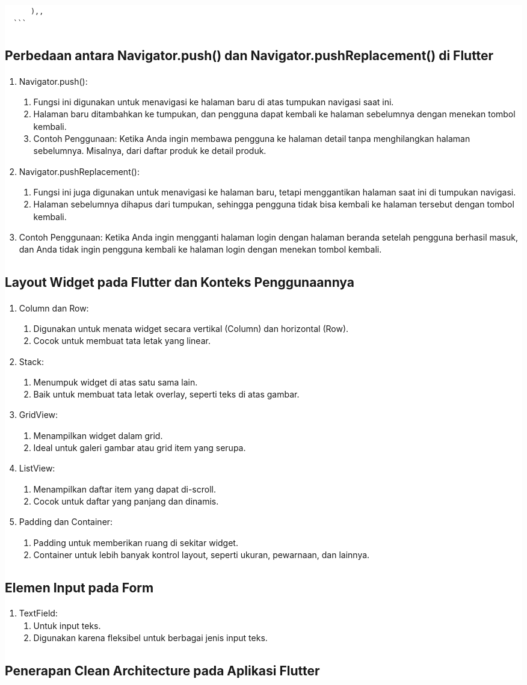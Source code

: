           ),,
      ```

## Perbedaan antara Navigator.push() dan Navigator.pushReplacement() di Flutter

1. Navigator.push():
   1. Fungsi ini digunakan untuk menavigasi ke halaman baru di atas tumpukan navigasi saat ini.
   2. Halaman baru ditambahkan ke tumpukan, dan pengguna dapat kembali ke halaman sebelumnya dengan menekan tombol kembali.
   3. Contoh Penggunaan: Ketika Anda ingin membawa pengguna ke halaman detail tanpa menghilangkan halaman sebelumnya. Misalnya, dari daftar produk ke detail produk.
   
2. Navigator.pushReplacement():
   1. Fungsi ini juga digunakan untuk menavigasi ke halaman baru, tetapi menggantikan halaman saat ini di tumpukan navigasi.
   2. Halaman sebelumnya dihapus dari tumpukan, sehingga pengguna tidak bisa kembali ke halaman tersebut dengan tombol kembali.
   
3. Contoh Penggunaan: Ketika Anda ingin mengganti halaman login dengan halaman beranda setelah pengguna berhasil masuk, dan Anda tidak ingin pengguna kembali ke halaman login dengan menekan tombol kembali.
   
## Layout Widget pada Flutter dan Konteks Penggunaannya

1. Column dan Row:
   1. Digunakan untuk menata widget secara vertikal (Column) dan horizontal (Row).
   2. Cocok untuk membuat tata letak yang linear.

2. Stack:
   1. Menumpuk widget di atas satu sama lain.
   2. Baik untuk membuat tata letak overlay, seperti teks di atas gambar.

3. GridView:
   1. Menampilkan widget dalam grid.
   2. Ideal untuk galeri gambar atau grid item yang serupa.

4. ListView:
   1. Menampilkan daftar item yang dapat di-scroll.
   2. Cocok untuk daftar yang panjang dan dinamis.

5. Padding dan Container:
   1. Padding untuk memberikan ruang di sekitar widget.
   2. Container untuk lebih banyak kontrol layout, seperti ukuran, pewarnaan, dan lainnya.

## Elemen Input pada Form

1. TextField:
   1. Untuk input teks.
   2. Digunakan karena fleksibel untuk berbagai jenis input teks.


## Penerapan Clean Architecture pada Aplikasi Flutter

